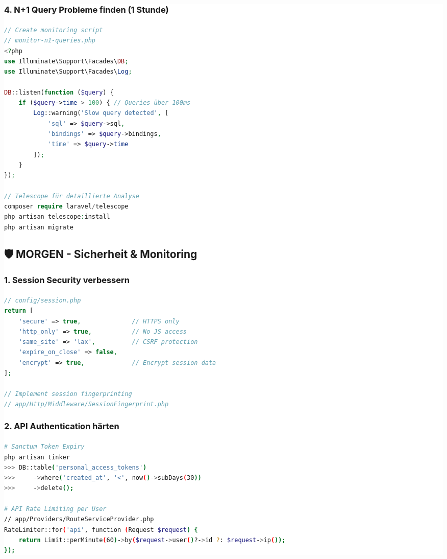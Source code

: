 ### 4. N+1 Query Probleme finden (1 Stunde)
```php
// Create monitoring script
// monitor-n1-queries.php
<?php
use Illuminate\Support\Facades\DB;
use Illuminate\Support\Facades\Log;

DB::listen(function ($query) {
    if ($query->time > 100) { // Queries über 100ms
        Log::warning('Slow query detected', [
            'sql' => $query->sql,
            'bindings' => $query->bindings,
            'time' => $query->time
        ]);
    }
});

// Telescope für detaillierte Analyse
composer require laravel/telescope
php artisan telescope:install
php artisan migrate
```

## 🛡️ MORGEN - Sicherheit & Monitoring

### 1. Session Security verbessern
```php
// config/session.php
return [
    'secure' => true,              // HTTPS only
    'http_only' => true,           // No JS access
    'same_site' => 'lax',          // CSRF protection
    'expire_on_close' => false,
    'encrypt' => true,             // Encrypt session data
];

// Implement session fingerprinting
// app/Http/Middleware/SessionFingerprint.php
```

### 2. API Authentication härten
```bash
# Sanctum Token Expiry
php artisan tinker
>>> DB::table('personal_access_tokens')
>>>     ->where('created_at', '<', now()->subDays(30))
>>>     ->delete();

# API Rate Limiting per User
// app/Providers/RouteServiceProvider.php
RateLimiter::for('api', function (Request $request) {
    return Limit::perMinute(60)->by($request->user()?->id ?: $request->ip());
});
```
